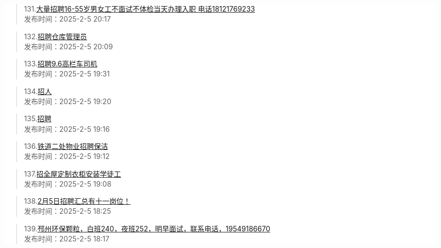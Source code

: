 >131.[大量招聘16-55岁男女工不面试不体检当天办理入职  电话18121769233](https://www.pzzc.net/forum.php?mod=viewthread&tid=10487820)<br>
>发布时间：2025-2-5 20:17

>132.[招聘仓库管理员](https://www.pzzc.net/forum.php?mod=viewthread&tid=10487818)<br>
>发布时间：2025-2-5 20:09

>133.[招聘9.6高栏车司机](https://www.pzzc.net/forum.php?mod=viewthread&tid=10487812)<br>
>发布时间：2025-2-5 19:31

>134.[招人](https://www.pzzc.net/forum.php?mod=viewthread&tid=10487806)<br>
>发布时间：2025-2-5 19:20

>135.[招聘](https://www.pzzc.net/forum.php?mod=viewthread&tid=10487805)<br>
>发布时间：2025-2-5 19:16

>136.[铁道二处物业招聘保洁](https://www.pzzc.net/forum.php?mod=viewthread&tid=10487804)<br>
>发布时间：2025-2-5 19:12

>137.[招全屋定制衣柜安装学徒工](https://www.pzzc.net/forum.php?mod=viewthread&tid=10487803)<br>
>发布时间：2025-2-5 19:08

>138.[2月5日招聘汇总有十一岗位！](https://www.pzzc.net/forum.php?mod=viewthread&tid=10487798)<br>
>发布时间：2025-2-5 18:25

>139.[邳州环保颗粒，白班240，夜班252，明早面试，联系电话，19549186670](https://www.pzzc.net/forum.php?mod=viewthread&tid=10487795)<br>
>发布时间：2025-2-5 18:17

